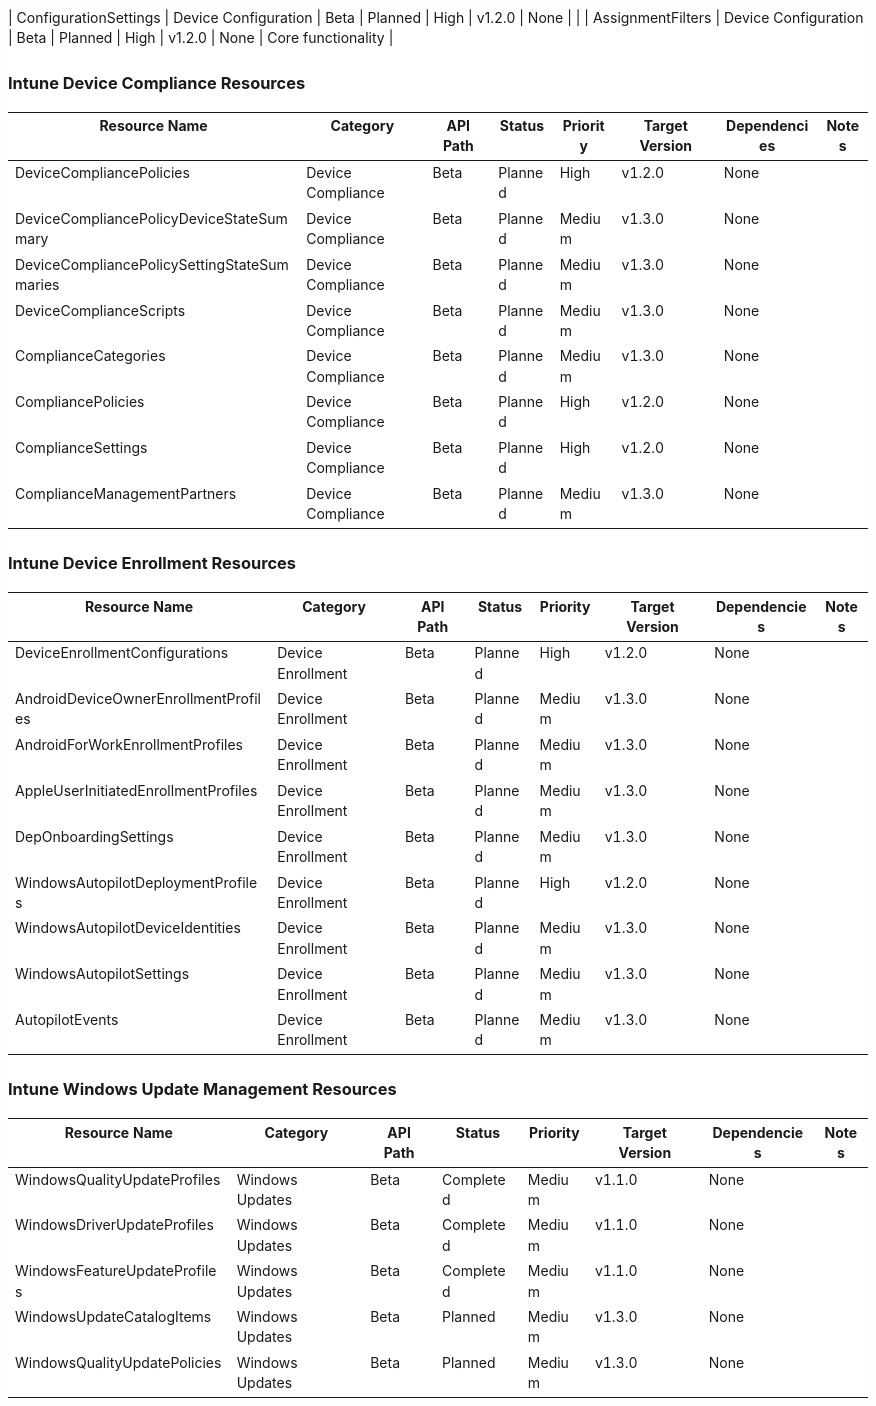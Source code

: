 | ConfigurationSettings | Device Configuration | Beta | Planned | High | v1.2.0 | None | |
| AssignmentFilters | Device Configuration | Beta | Planned | High | v1.2.0 | None | Core functionality |

### Intune Device Compliance Resources

| Resource Name | Category | API Path | Status | Priority | Target Version | Dependencies | Notes |
|--------------|----------|----------|--------|----------|----------------|--------------|-------|
| DeviceCompliancePolicies | Device Compliance | Beta | Planned | High | v1.2.0 | None | |
| DeviceCompliancePolicyDeviceStateSummary | Device Compliance | Beta | Planned | Medium | v1.3.0 | None | |
| DeviceCompliancePolicySettingStateSummaries | Device Compliance | Beta | Planned | Medium | v1.3.0 | None | |
| DeviceComplianceScripts | Device Compliance | Beta | Planned | Medium | v1.3.0 | None | |
| ComplianceCategories | Device Compliance | Beta | Planned | Medium | v1.3.0 | None | |
| CompliancePolicies | Device Compliance | Beta | Planned | High | v1.2.0 | None | |
| ComplianceSettings | Device Compliance | Beta | Planned | High | v1.2.0 | None | |
| ComplianceManagementPartners | Device Compliance | Beta | Planned | Medium | v1.3.0 | None | |

### Intune Device Enrollment Resources

| Resource Name | Category | API Path | Status | Priority | Target Version | Dependencies | Notes |
|--------------|----------|----------|--------|----------|----------------|--------------|-------|
| DeviceEnrollmentConfigurations | Device Enrollment | Beta | Planned | High | v1.2.0 | None | |
| AndroidDeviceOwnerEnrollmentProfiles | Device Enrollment | Beta | Planned | Medium | v1.3.0 | None | |
| AndroidForWorkEnrollmentProfiles | Device Enrollment | Beta | Planned | Medium | v1.3.0 | None | |
| AppleUserInitiatedEnrollmentProfiles | Device Enrollment | Beta | Planned | Medium | v1.3.0 | None | |
| DepOnboardingSettings | Device Enrollment | Beta | Planned | Medium | v1.3.0 | None | |
| WindowsAutopilotDeploymentProfiles | Device Enrollment | Beta | Planned | High | v1.2.0 | None | |
| WindowsAutopilotDeviceIdentities | Device Enrollment | Beta | Planned | Medium | v1.3.0 | None | |
| WindowsAutopilotSettings | Device Enrollment | Beta | Planned | Medium | v1.3.0 | None | |
| AutopilotEvents | Device Enrollment | Beta | Planned | Medium | v1.3.0 | None | |

### Intune Windows Update Management Resources

| Resource Name | Category | API Path | Status | Priority | Target Version | Dependencies | Notes |
|--------------|----------|----------|--------|----------|----------------|--------------|-------|
| WindowsQualityUpdateProfiles | Windows Updates | Beta | Completed | Medium | v1.1.0 | None | |
| WindowsDriverUpdateProfiles | Windows Updates | Beta | Completed | Medium | v1.1.0 | None | |
| WindowsFeatureUpdateProfiles | Windows Updates | Beta | Completed | Medium | v1.1.0 | None | |
| WindowsUpdateCatalogItems | Windows Updates | Beta | Planned | Medium | v1.3.0 | None | |
| WindowsQualityUpdatePolicies | Windows Updates | Beta | Planned | Medium | v1.3.0 | None | |
